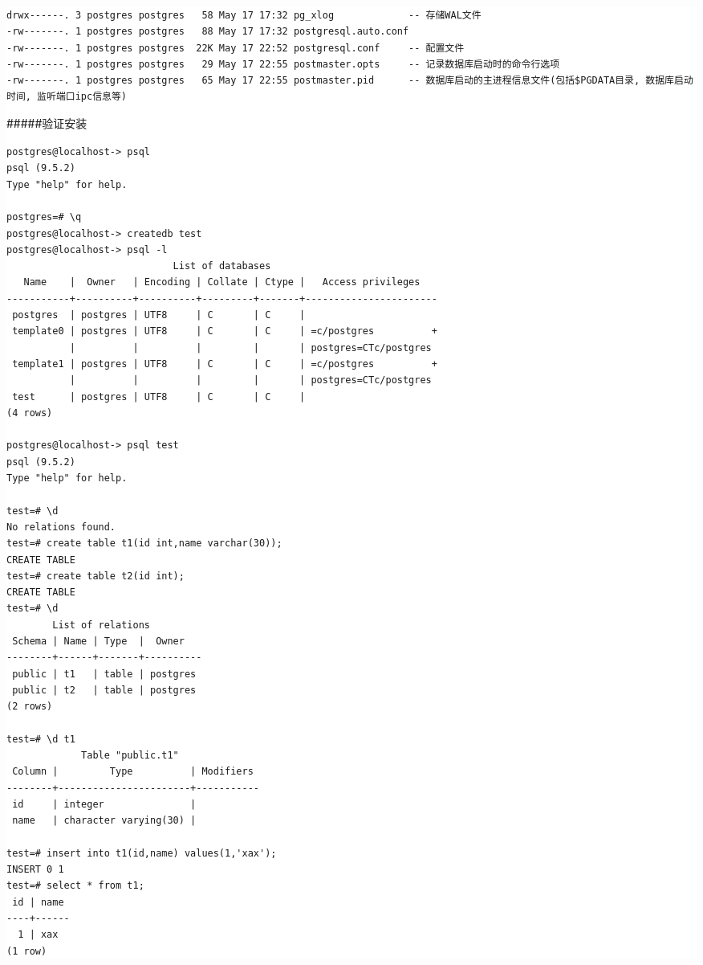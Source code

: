 	drwx------. 3 postgres postgres   58 May 17 17:32 pg_xlog             -- 存储WAL文件       
	-rw-------. 1 postgres postgres   88 May 17 17:32 postgresql.auto.conf
	-rw-------. 1 postgres postgres  22K May 17 22:52 postgresql.conf     -- 配置文件                                                                                
	-rw-------. 1 postgres postgres   29 May 17 22:55 postmaster.opts     -- 记录数据库启动时的命令行选项                                                            
	-rw-------. 1 postgres postgres   65 May 17 22:55 postmaster.pid      -- 数据库启动的主进程信息文件(包括$PGDATA目录, 数据库启动时间, 监听端口ipc信息等)

#####验证安装
	
	postgres@localhost-> psql
	psql (9.5.2)
	Type "help" for help.
	
	postgres=# \q
	postgres@localhost-> createdb test
	postgres@localhost-> psql -l
	                             List of databases
	   Name    |  Owner   | Encoding | Collate | Ctype |   Access privileges   
	-----------+----------+----------+---------+-------+-----------------------
	 postgres  | postgres | UTF8     | C       | C     | 
	 template0 | postgres | UTF8     | C       | C     | =c/postgres          +
	           |          |          |         |       | postgres=CTc/postgres
	 template1 | postgres | UTF8     | C       | C     | =c/postgres          +
	           |          |          |         |       | postgres=CTc/postgres
	 test      | postgres | UTF8     | C       | C     | 
	(4 rows)
	
	postgres@localhost-> psql test
	psql (9.5.2)
	Type "help" for help.
	
	test=# \d
	No relations found.
	test=# create table t1(id int,name varchar(30));
	CREATE TABLE
	test=# create table t2(id int);
	CREATE TABLE
	test=# \d
	        List of relations
	 Schema | Name | Type  |  Owner   
	--------+------+-------+----------
	 public | t1   | table | postgres
	 public | t2   | table | postgres
	(2 rows)
	
	test=# \d t1
	             Table "public.t1"
	 Column |         Type          | Modifiers 
	--------+-----------------------+-----------
	 id     | integer               | 
	 name   | character varying(30) | 
	
	test=# insert into t1(id,name) values(1,'xax');
	INSERT 0 1
	test=# select * from t1;
	 id | name 
	----+------
	  1 | xax
	(1 row)

